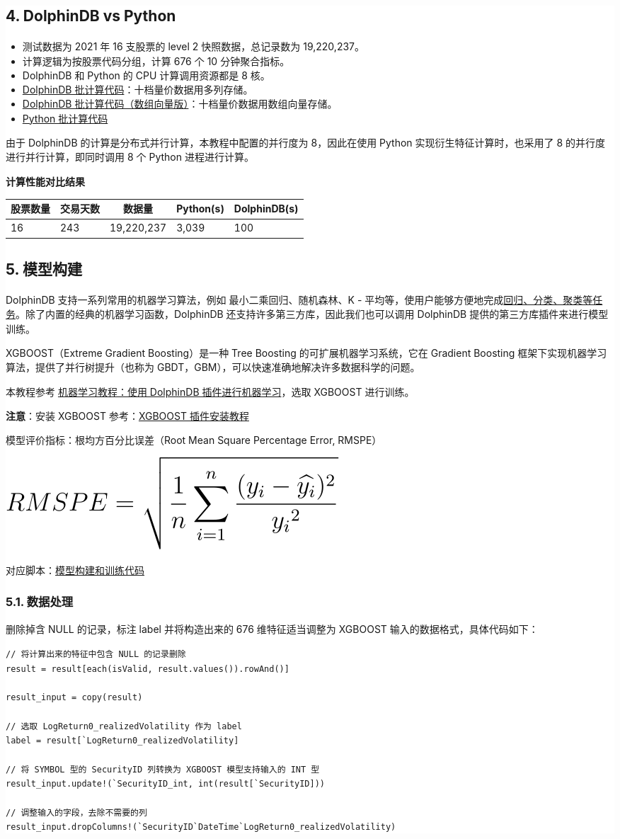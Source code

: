 ## 4. DolphinDB vs Python

* 测试数据为 2021 年 16 支股票的 level 2 快照数据，总记录数为 19,220,237。
* 计算逻辑为按股票代码分组，计算 676 个 10 分钟聚合指标。
* DolphinDB 和 Python 的 CPU 计算调用资源都是 8 核。
* [DolphinDB 批计算代码](script/metacode_derived_features/metacode_derived_features.txt)：十档量价数据用多列存储。
* [DolphinDB 批计算代码（数组向量版）](script/metacode_derived_features/metacode_derived_features_arrayVector.txt)：十档量价数据用数组向量存储。
* [Python 批计算代码](script/metacode_derived_features/metacode_derived_features_python_script.py)

由于 DolphinDB 的计算是分布式并行计算，本教程中配置的并行度为 8，因此在使用 Python 实现衍生特征计算时，也采用了 8 的并行度进行并行计算，即同时调用 8 个 Python 进程进行计算。

**计算性能对比结果**

| 股票数量 | 交易天数 | 数据量 | Python(s) | DolphinDB(s) |
| --- | --- | --- | --- | --- |
| 16 | 243 | 19,220,237 | 3,039 | 100 |

## 5. 模型构建

DolphinDB 支持一系列常用的机器学习算法，例如 最小二乘回归、随机森林、K - 平均等，使用户能够方便地完成[回归、分类、聚类等任务](https://www.dolphindb.cn/cn/help/200/FunctionsandCommands/FunctionStatistics/index.html)。除了内置的经典的机器学习函数，DolphinDB 还支持许多第三方库，因此我们也可以调用 DolphinDB 提供的第三方库插件来进行模型训练。

XGBOOST（Extreme Gradient Boosting）是一种 Tree Boosting 的可扩展机器学习系统，它在 Gradient Boosting 框架下实现机器学习算法，提供了并行树提升（也称为 GBDT，GBM），可以快速准确地解决许多数据科学的问题。

本教程参考 [机器学习教程：使用 DolphinDB 插件进行机器学习](machine_learning.html)，选取 XGBOOST 进行训练。

**注意**：安装 XGBOOST 参考：[XGBOOST 插件安装教程](../plugins/xgboost/xgboost.html)

模型评价指标：根均方百分比误差（Root Mean Square Percentage Error, RMSPE）

![](images/metacode_derived_features/rmspe.svg)

对应脚本：[模型构建和训练代码](script/metacode_derived_features/metacode_derived_features_buildmodel.txt)

### 5.1. 数据处理

删除掉含 NULL 的记录，标注 label 并将构造出来的 676 维特征适当调整为 XGBOOST 输入的数据格式，具体代码如下：

```
// 将计算出来的特征中包含 NULL 的记录删除
result = result[each(isValid, result.values()).rowAnd()]

result_input = copy(result)

// 选取 LogReturn0_realizedVolatility 作为 label
label = result[`LogReturn0_realizedVolatility]

// 将 SYMBOL 型的 SecurityID 列转换为 XGBOOST 模型支持输入的 INT 型
result_input.update!(`SecurityID_int, int(result[`SecurityID]))

// 调整输入的字段，去除不需要的列
result_input.dropColumns!(`SecurityID`DateTime`LogReturn0_realizedVolatility)
```
